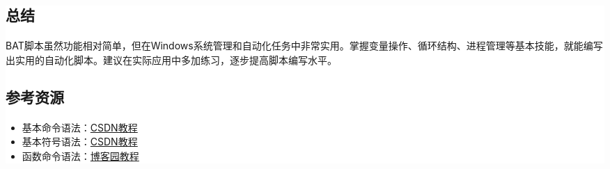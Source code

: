 ## 总结

BAT脚本虽然功能相对简单，但在Windows系统管理和自动化任务中非常实用。掌握变量操作、循环结构、进程管理等基本技能，就能编写出实用的自动化脚本。建议在实际应用中多加练习，逐步提高脚本编写水平。

## 参考资源

- 基本命令语法：[CSDN教程](https://blog.csdn.net/tuoni123/article/details/106524631)
- 基本符号语法：[CSDN教程](https://blog.csdn.net/tuoni123/article/details/106525706)
- 函数命令语法：[博客园教程](https://www.cnblogs.com/LiuYanYGZ/p/10984375.html)